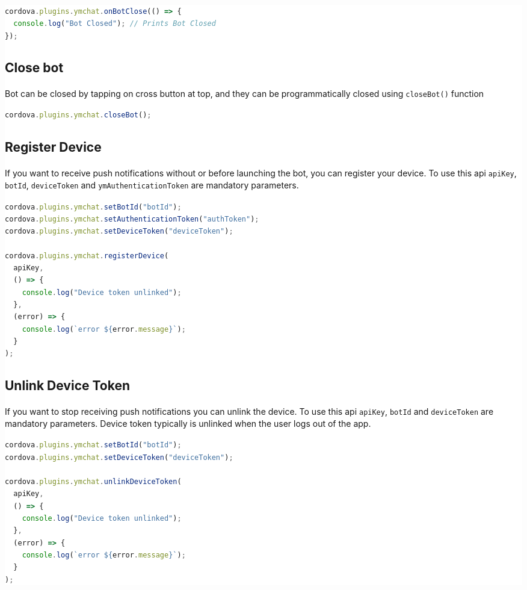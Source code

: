 ```javascript
cordova.plugins.ymchat.onBotClose(() => {
  console.log("Bot Closed"); // Prints Bot Closed
});
```

## Close bot

Bot can be closed by tapping on cross button at top, and they can be programmatically closed using `closeBot()` function

```javascript
cordova.plugins.ymchat.closeBot();
```

## Register Device

If you want to receive push notifications without or before launching the bot, you can register your device.
To use this api `apiKey`, `botId`, `deviceToken` and `ymAuthenticationToken` are mandatory parameters.

```javascript
cordova.plugins.ymchat.setBotId("botId");
cordova.plugins.ymchat.setAuthenticationToken("authToken");
cordova.plugins.ymchat.setDeviceToken("deviceToken");
    
cordova.plugins.ymchat.registerDevice(
  apiKey,
  () => {
    console.log("Device token unlinked");
  },
  (error) => {
    console.log(`error ${error.message}`);
  }
);
```

## Unlink Device Token

If you want to stop receiving push notifications you can unlink the device.
To use this api `apiKey`, `botId` and `deviceToken` are mandatory parameters.
Device token typically is unlinked when the user logs out of the app.

```javascript
cordova.plugins.ymchat.setBotId("botId");
cordova.plugins.ymchat.setDeviceToken("deviceToken");

cordova.plugins.ymchat.unlinkDeviceToken(
  apiKey,
  () => {
    console.log("Device token unlinked");
  },
  (error) => {
    console.log(`error ${error.message}`);
  }
);
```
